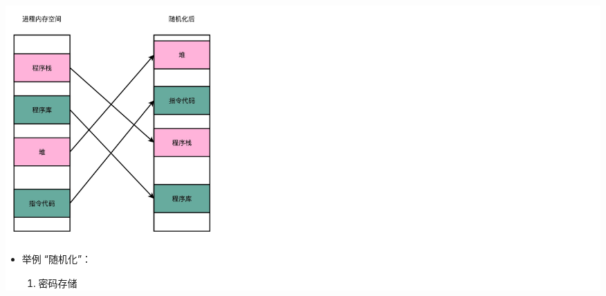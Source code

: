 <img src="pic/dbda1bd1d43d6fa9d7b552ca57d223b9.jpeg" alt="img" style="zoom:33%;" />

- 举例 “随机化”：

    1. 密码存储
